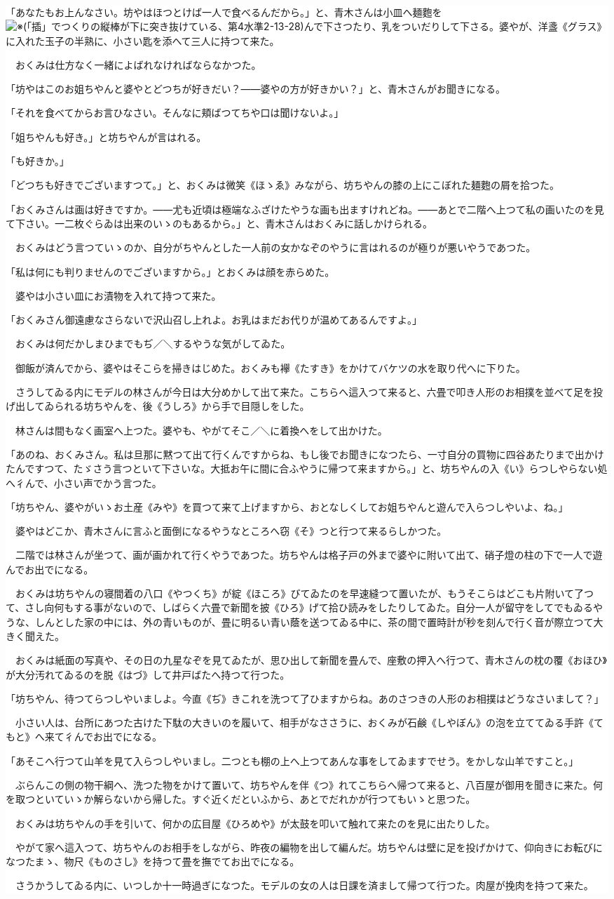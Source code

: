 「あなたもお上んなさい。坊やはほつとけば一人で食べるんだから。」と、青木さんは小皿へ麺麭を![※(「插」でつくりの縦棒が下に突き抜けている、第4水準2-13-28)](https://www.aozora.gr.jp/cards/000107/files/../../../gaiji/2-13/2-13-28.png)んで下さつたり、乳をついだりして下さる。婆やが、洋盞《グラス》に入れた玉子の半熟に、小さい匙を添へて三人に持つて来た。

　おくみは仕方なく一緒によばれなければならなかつた。

「坊やはこのお姐ちやんと婆やとどつちが好きだい？――婆やの方が好きかい？」と、青木さんがお聞きになる。

「それを食べてからお言ひなさい。そんなに頬ばつてちや口は聞けないよ。」

「姐ちやんも好き。」と坊ちやんが言はれる。

「も好きか。」

「どつちも好きでございますつて。」と、おくみは微笑《ほゝゑ》みながら、坊ちやんの膝の上にこぼれた麺麭の屑を拾つた。

「おくみさんは画は好きですか。――尤も近頃は極端なふざけたやうな画も出ますけれどね。――あとで二階へ上つて私の画いたのを見て下さい。一二枚ぐらゐは出来のいゝのもあるから。」と、青木さんはおくみに話しかけられる。

　おくみはどう言つていゝのか、自分がちやんとした一人前の女かなぞのやうに言はれるのが極りが悪いやうであつた。

「私は何にも判りませんのでございますから。」とおくみは顔を赤らめた。

　婆やは小さい皿にお漬物を入れて持つて来た。

「おくみさん御遠慮なさらないで沢山召し上れよ。お乳はまだお代りが温めてあるんですよ。」

　おくみは何だかしまひまでもぢ／＼するやうな気がしてゐた。

　御飯が済んでから、婆やはそこらを掃きはじめた。おくみも襷《たすき》をかけてバケツの水を取り代へに下りた。

　さうしてゐる内にモデルの林さんが今日は大分めかして出て来た。こちらへ這入つて来ると、六畳で叩き人形のお相撲を並べて足を投げ出してゐられる坊ちやんを、後《うしろ》から手で目隠しをした。

　林さんは間もなく画室へ上つた。婆やも、やがてそこ／＼に着換へをして出かけた。

「あのね、おくみさん。私は旦那に黙つて出て行くんですからね、もし後でお聞きになつたら、一寸自分の買物に四谷あたりまで出かけたんですつて、たゞさう言つといて下さいな。大抵お午に間に合ふやうに帰つて来ますから。」と、坊ちやんの入《い》らつしやらない処へ彳んで、小さい声でかう言つた。

「坊ちやん、婆やがいゝお土産《みや》を買つて来て上げますから、おとなしくしてお姐ちやんと遊んで入らつしやいよ、ね。」

　婆やはどこか、青木さんに言ふと面倒になるやうなところへ窃《そ》つと行つて来るらしかつた。

　二階では林さんが坐つて、画が画かれて行くやうであつた。坊ちやんは格子戸の外まで婆やに附いて出て、硝子燈の柱の下で一人で遊んでお出でになる。

　おくみは坊ちやんの寝間着の八口《やつくち》が綻《ほころ》びてゐたのを早速縫つて置いたが、もうそこらはどこも片附いて了つて、さし向何もする事がないので、しばらく六畳で新聞を披《ひろ》げて拾ひ読みをしたりしてゐた。自分一人が留守をしてでもゐるやうな、しんとした家の中には、外の青いものが、畳に明るい青い蔭を送つてゐる中に、茶の間で置時計が秒を刻んで行く音が際立つて大きく聞えた。

　おくみは紙面の写真や、その日の九星なぞを見てゐたが、思ひ出して新聞を畳んで、座敷の押入へ行つて、青木さんの枕の覆《おほひ》が大分汚れてゐるのを脱《はづ》して井戸ばたへ持つて行つた。

「坊ちやん、待つてらつしやいましよ。今直《ぢ》きこれを洗つて了ひますからね。あのさつきの人形のお相撲はどうなさいまして？」

　小さい人は、台所にあつた古けた下駄の大きいのを履いて、相手がなささうに、おくみが石鹸《しやぼん》の泡を立ててゐる手許《てもと》へ来て彳んでお出でになる。

「あそこへ行つて山羊を見て入らつしやいまし。二つとも棚の上へ上つてあんな事をしてゐますでせう。をかしな山羊ですこと。」

　ぶらんこの側の物干綱へ、洗つた物をかけて置いて、坊ちやんを伴《つ》れてこちらへ帰つて来ると、八百屋が御用を聞きに来た。何を取つといていゝか解らないから帰した。すぐ近くだといふから、あとでだれかが行つてもいゝと思つた。

　おくみは坊ちやんの手を引いて、何かの広目屋《ひろめや》が太鼓を叩いて触れて来たのを見に出たりした。

　やがて家へ這入つて、坊ちやんのお相手をしながら、昨夜の編物を出して編んだ。坊ちやんは壁に足を投げかけて、仰向きにお転びになつたまゝ、物尺《ものさし》を持つて畳を撫でてお出でになる。

　さうかうしてゐる内に、いつしか十一時過ぎになつた。モデルの女の人は日課を済まして帰つて行つた。肉屋が挽肉を持つて来た。
